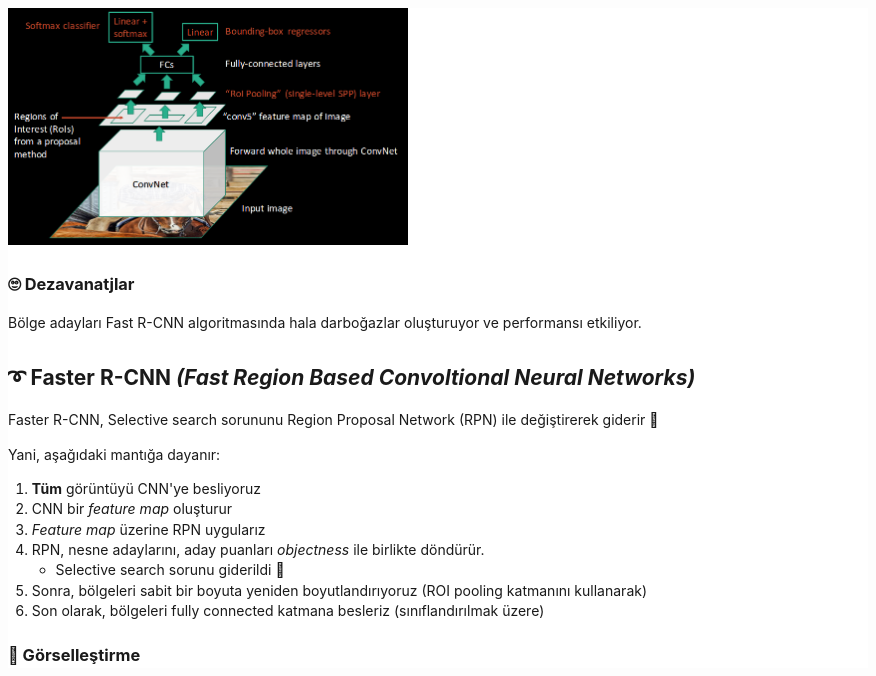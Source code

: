 <img src="../res/FastRCNN.png" width="400"  />

### 🙄 Dezavanatjlar
Bölge adayları Fast R-CNN algoritmasında hala darboğazlar oluşturuyor ve performansı etkiliyor.

## ➰ Faster R-CNN _(Fast Region Based Convoltional Neural Networks)_
Faster R-CNN, Selective search sorununu Region Proposal Network (RPN) ile değiştirerek giderir 🤗

Yani, aşağıdaki mantığa dayanır:
1. **Tüm** görüntüyü CNN'ye besliyoruz
2. CNN bir _feature map_ oluşturur
3. _Feature map_ üzerine RPN uygularız 
4. RPN, nesne adaylarını, aday puanları _objectness_ ile birlikte döndürür.
   - Selective search sorunu giderildi 🎉
4. Sonra, bölgeleri sabit bir boyuta yeniden boyutlandırıyoruz (ROI pooling katmanını kullanarak)
5. Son olarak, bölgeleri fully connected katmana besleriz (sınıflandırılmak üzere)

### 👀 Görselleştirme

